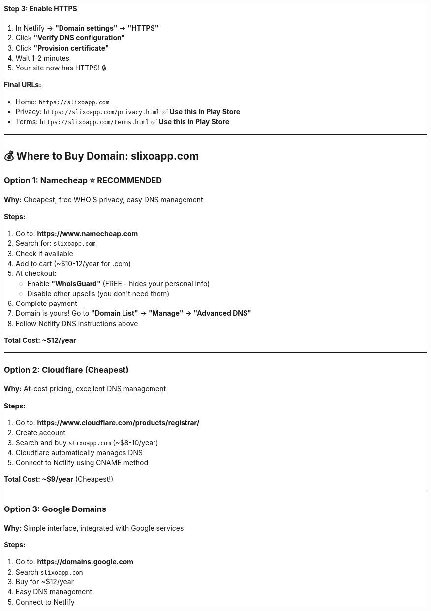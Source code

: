 #### Step 3: Enable HTTPS
1. In Netlify → **"Domain settings"** → **"HTTPS"**
2. Click **"Verify DNS configuration"**
3. Click **"Provision certificate"**
4. Wait 1-2 minutes
5. Your site now has HTTPS! 🔒

**Final URLs:**
- Home: `https://slixoapp.com`
- Privacy: `https://slixoapp.com/privacy.html` ✅ **Use this in Play Store**
- Terms: `https://slixoapp.com/terms.html` ✅ **Use this in Play Store**

---

## 💰 Where to Buy Domain: slixoapp.com

### **Option 1: Namecheap** ⭐ RECOMMENDED
**Why:** Cheapest, free WHOIS privacy, easy DNS management

**Steps:**
1. Go to: **https://www.namecheap.com**
2. Search for: `slixoapp.com`
3. Check if available
4. Add to cart (~$10-12/year for .com)
5. At checkout:
   - Enable **"WhoisGuard"** (FREE - hides your personal info)
   - Disable other upsells (you don't need them)
6. Complete payment
7. Domain is yours! Go to **"Domain List"** → **"Manage"** → **"Advanced DNS"**
8. Follow Netlify DNS instructions above

**Total Cost: ~$12/year**

---

### **Option 2: Cloudflare** (Cheapest)
**Why:** At-cost pricing, excellent DNS management

**Steps:**
1. Go to: **https://www.cloudflare.com/products/registrar/**
2. Create account
3. Search and buy `slixoapp.com` (~$8-10/year)
4. Cloudflare automatically manages DNS
5. Connect to Netlify using CNAME method

**Total Cost: ~$9/year** (Cheapest!)

---

### **Option 3: Google Domains**
**Why:** Simple interface, integrated with Google services

**Steps:**
1. Go to: **https://domains.google.com**
2. Search `slixoapp.com`
3. Buy for ~$12/year
4. Easy DNS management
5. Connect to Netlify
